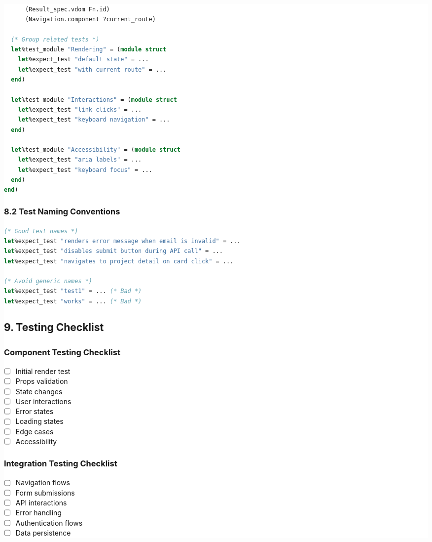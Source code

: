 ```ocaml
      (Result_spec.vdom Fn.id)
      (Navigation.component ?current_route)
  
  (* Group related tests *)
  let%test_module "Rendering" = (module struct
    let%expect_test "default state" = ...
    let%expect_test "with current route" = ...
  end)
  
  let%test_module "Interactions" = (module struct
    let%expect_test "link clicks" = ...
    let%expect_test "keyboard navigation" = ...
  end)
  
  let%test_module "Accessibility" = (module struct
    let%expect_test "aria labels" = ...
    let%expect_test "keyboard focus" = ...
  end)
end)
```

### 8.2 Test Naming Conventions

```ocaml
(* Good test names *)
let%expect_test "renders error message when email is invalid" = ...
let%expect_test "disables submit button during API call" = ...
let%expect_test "navigates to project detail on card click" = ...

(* Avoid generic names *)
let%expect_test "test1" = ... (* Bad *)
let%expect_test "works" = ... (* Bad *)
```

## 9. Testing Checklist

### Component Testing Checklist
- [ ] Initial render test
- [ ] Props validation
- [ ] State changes
- [ ] User interactions
- [ ] Error states
- [ ] Loading states
- [ ] Edge cases
- [ ] Accessibility

### Integration Testing Checklist
- [ ] Navigation flows
- [ ] Form submissions
- [ ] API interactions
- [ ] Error handling
- [ ] Authentication flows
- [ ] Data persistence
